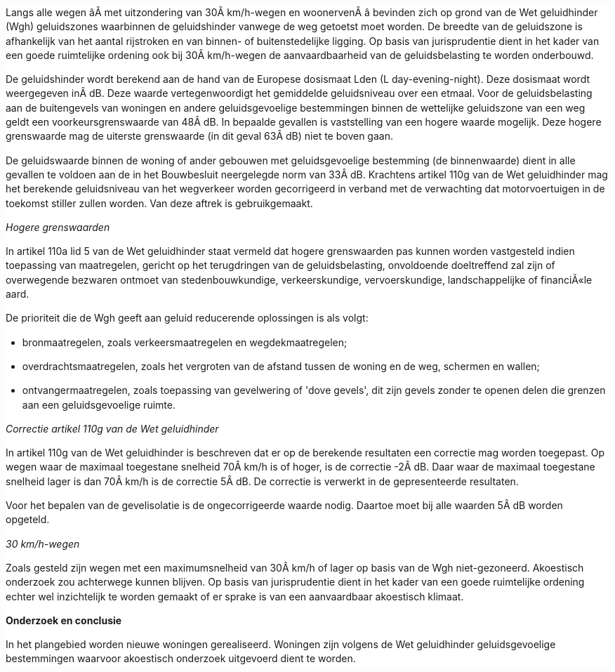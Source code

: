 Langs alle wegen âÂ met uitzondering van 30Â km/h\-wegen en woonervenÂ â bevinden zich op grond van de Wet geluidhinder (Wgh) geluidszones waarbinnen de geluidshinder vanwege de weg getoetst moet worden. De breedte van de geluidszone is afhankelijk van het aantal rijstroken en van binnen\- of buitenstedelijke ligging. Op basis van jurisprudentie dient in het kader van een goede ruimtelijke ordening ook bij 30Â km/h\-wegen de aanvaardbaarheid van de geluidsbelasting te worden onderbouwd.

De geluidshinder wordt berekend aan de hand van de Europese dosismaat Lden (L day\-evening\-night). Deze dosismaat wordt weergegeven inÂ dB. Deze waarde vertegenwoordigt het gemiddelde geluidsniveau over een etmaal. Voor de geluidsbelasting aan de buitengevels van woningen en andere geluidsgevoelige bestemmingen binnen de wettelijke geluidszone van een weg geldt een voorkeursgrenswaarde van 48Â dB. In bepaalde gevallen is vaststelling van een hogere waarde mogelijk. Deze hogere grenswaarde mag de uiterste grenswaarde (in dit geval 63Â dB) niet te boven gaan.

De geluidswaarde binnen de woning of ander gebouwen met geluidsgevoelige bestemming (de binnenwaarde) dient in alle gevallen te voldoen aan de in het Bouwbesluit neergelegde norm van 33Â dB. Krachtens artikel 110g van de Wet geluidhinder mag het berekende geluidsniveau van het wegverkeer worden gecorrigeerd in verband met de verwachting dat motorvoertuigen in de toekomst stiller zullen worden. Van deze aftrek is gebruikgemaakt.

*Hogere grenswaarden*

In artikel 110a lid 5 van de Wet geluidhinder staat vermeld dat hogere grenswaarden pas kunnen worden vastgesteld indien toepassing van maatregelen, gericht op het terugdringen van de geluidsbelasting, onvoldoende doeltreffend zal zijn of overwegende bezwaren ontmoet van stedenbouwkundige, verkeerskundige, vervoerskundige, landschappelijke of financiÃ«le aard.

De prioriteit die de Wgh geeft aan geluid reducerende oplossingen is als volgt:

* bronmaatregelen, zoals verkeersmaatregelen en wegdekmaatregelen;

* overdrachtsmaatregelen, zoals het vergroten van de afstand tussen de woning en de weg, schermen en wallen;

* ontvangermaatregelen, zoals toepassing van gevelwering of 'dove gevels', dit zijn gevels zonder te openen delen die grenzen aan een geluidsgevoelige ruimte.

*Correctie artikel 110g van de Wet geluidhinder*

In artikel 110g van de Wet geluidhinder is beschreven dat er op de berekende resultaten een correctie mag worden toegepast. Op wegen waar de maximaal toegestane snelheid 70Â km/h is of hoger, is de correctie \-2Â dB. Daar waar de maximaal toegestane snelheid lager is dan 70Â km/h is de correctie 5Â dB. De correctie is verwerkt in de gepresenteerde resultaten.

Voor het bepalen van de gevelisolatie is de ongecorrigeerde waarde nodig. Daartoe moet bij alle waarden 5Â dB worden opgeteld.

*30 km/h\-wegen*

Zoals gesteld zijn wegen met een maximumsnelheid van 30Â km/h of lager op basis van de Wgh niet\-gezoneerd. Akoestisch onderzoek zou achterwege kunnen blijven. Op basis van jurisprudentie dient in het kader van een goede ruimtelijke ordening echter wel inzichtelijk te worden gemaakt of er sprake is van een aanvaardbaar akoestisch klimaat.

**Onderzoek en conclusie**

In het plangebied worden nieuwe woningen gerealiseerd. Woningen zijn volgens de Wet geluidhinder geluidsgevoelige bestemmingen waarvoor akoestisch onderzoek uitgevoerd dient te worden.

